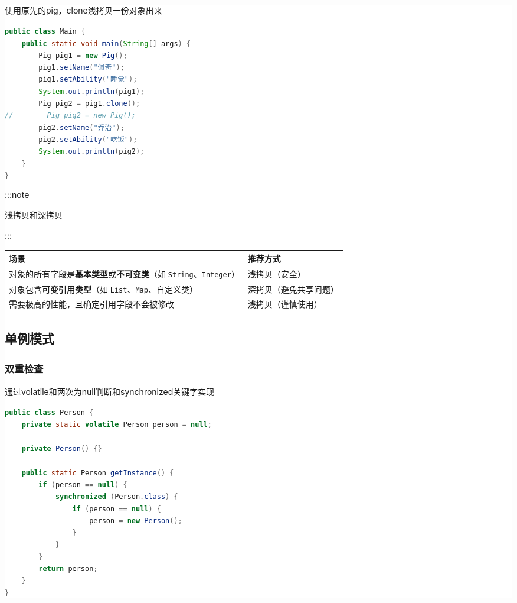 

使用原先的pig，clone浅拷贝一份对象出来

```java
public class Main {
    public static void main(String[] args) {
        Pig pig1 = new Pig();
        pig1.setName("佩奇");
        pig1.setAbility("睡觉");
        System.out.println(pig1);
        Pig pig2 = pig1.clone();
//        Pig pig2 = new Pig();
        pig2.setName("乔治");
        pig2.setAbility("吃饭");
        System.out.println(pig2);
    }
}
```



:::note

浅拷贝和深拷贝

:::

| **场景**                                                     | **推荐方式**           |
| :----------------------------------------------------------- | :--------------------- |
| 对象的所有字段是**基本类型**或**不可变类**（如 `String`、`Integer`） | 浅拷贝（安全）         |
| 对象包含**可变引用类型**（如 `List`、`Map`、自定义类）       | 深拷贝（避免共享问题） |
| 需要极高的性能，且确定引用字段不会被修改                     | 浅拷贝（谨慎使用）     |



## 单例模式

### 双重检查

通过volatile和两次为null判断和synchronized关键字实现

```java
public class Person {
    private static volatile Person person = null;

    private Person() {}

    public static Person getInstance() {
        if (person == null) {
            synchronized (Person.class) {
                if (person == null) {
                    person = new Person();
                }
            }
        }
        return person;
    }
}
```
